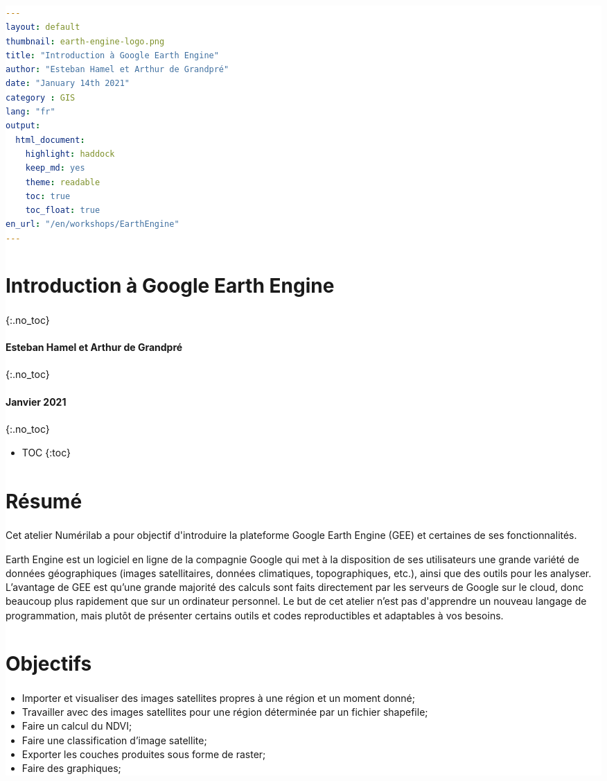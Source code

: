 ```yaml
---
layout: default
thumbnail: earth-engine-logo.png
title: "Introduction à Google Earth Engine"
author: "Esteban Hamel et Arthur de Grandpré"
date: "January 14th 2021"
category : GIS
lang: "fr"
output:
  html_document:
    highlight: haddock
    keep_md: yes
    theme: readable
    toc: true
    toc_float: true
en_url: "/en/workshops/EarthEngine"
---
```

# Introduction à Google Earth Engine
{:.no_toc}
#### Esteban Hamel et Arthur de Grandpré
{:.no_toc}
#### Janvier 2021
{:.no_toc}
* TOC
{:toc}

# Résumé
Cet atelier Numérilab a pour objectif d'introduire la plateforme Google Earth Engine (GEE) et certaines de ses fonctionnalités.  

Earth Engine est un logiciel en ligne de la compagnie Google qui met à la disposition de ses utilisateurs une grande variété de données géographiques (images satellitaires, données climatiques, topographiques, etc.), ainsi que des outils pour les analyser. L’avantage de GEE est qu’une grande majorité des calculs sont faits directement par les serveurs de Google sur le cloud, donc beaucoup plus rapidement que sur un ordinateur personnel. Le but de cet atelier n’est pas d'apprendre un nouveau langage de programmation, mais plutôt de présenter certains outils et codes reproductibles et adaptables à vos besoins.

# Objectifs
- Importer et visualiser des images satellites propres à une région et un moment donné;  
- Travailler avec des images satellites pour une région déterminée par un fichier shapefile;  
- Faire un calcul du NDVI;
- Faire une classification d’image satellite;  
- Exporter les couches produites sous forme de raster;
- Faire des graphiques;
